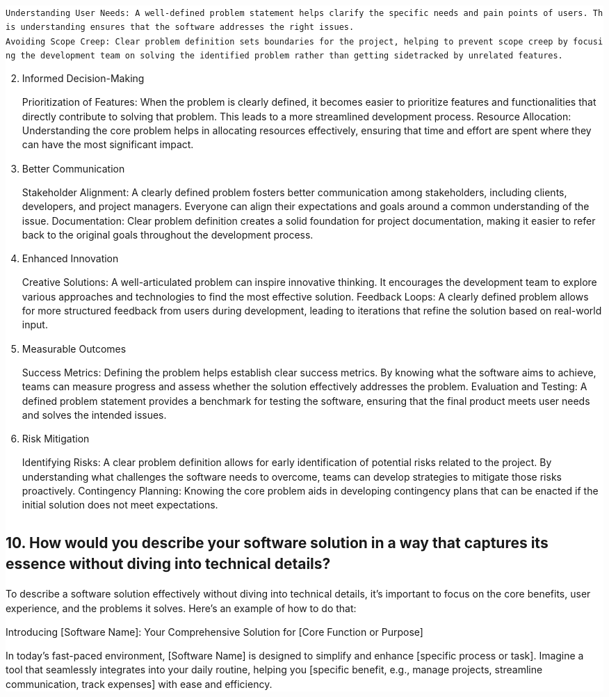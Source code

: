     Understanding User Needs: A well-defined problem statement helps clarify the specific needs and pain points of users. This understanding ensures that the software addresses the right issues.
    Avoiding Scope Creep: Clear problem definition sets boundaries for the project, helping to prevent scope creep by focusing the development team on solving the identified problem rather than getting sidetracked by unrelated features.

2. Informed Decision-Making

    Prioritization of Features: When the problem is clearly defined, it becomes easier to prioritize features and functionalities that directly contribute to solving that problem. This leads to a more streamlined development process.
    Resource Allocation: Understanding the core problem helps in allocating resources effectively, ensuring that time and effort are spent where they can have the most significant impact.

3. Better Communication

    Stakeholder Alignment: A clearly defined problem fosters better communication among stakeholders, including clients, developers, and project managers. Everyone can align their expectations and goals around a common understanding of the issue.
    Documentation: Clear problem definition creates a solid foundation for project documentation, making it easier to refer back to the original goals throughout the development process.

4. Enhanced Innovation

    Creative Solutions: A well-articulated problem can inspire innovative thinking. It encourages the development team to explore various approaches and technologies to find the most effective solution.
    Feedback Loops: A clearly defined problem allows for more structured feedback from users during development, leading to iterations that refine the solution based on real-world input.

5. Measurable Outcomes

    Success Metrics: Defining the problem helps establish clear success metrics. By knowing what the software aims to achieve, teams can measure progress and assess whether the solution effectively addresses the problem.
    Evaluation and Testing: A defined problem statement provides a benchmark for testing the software, ensuring that the final product meets user needs and solves the intended issues.

6. Risk Mitigation

    Identifying Risks: A clear problem definition allows for early identification of potential risks related to the project. By understanding what challenges the software needs to overcome, teams can develop strategies to mitigate those risks proactively.
    Contingency Planning: Knowing the core problem aids in developing contingency plans that can be enacted if the initial solution does not meet expectations.
## 10. How would you describe your software solution in a way that captures its essence without diving into technical details?
To describe a software solution effectively without diving into technical details, it’s important to focus on the core benefits, user experience, and the problems it solves. Here’s an example of how to do that:

Introducing [Software Name]: Your Comprehensive Solution for [Core Function or Purpose]

In today’s fast-paced environment, [Software Name] is designed to simplify and enhance [specific process or task]. Imagine a tool that seamlessly integrates into your daily routine, helping you [specific benefit, e.g., manage projects, streamline communication, track expenses] with ease and efficiency.
